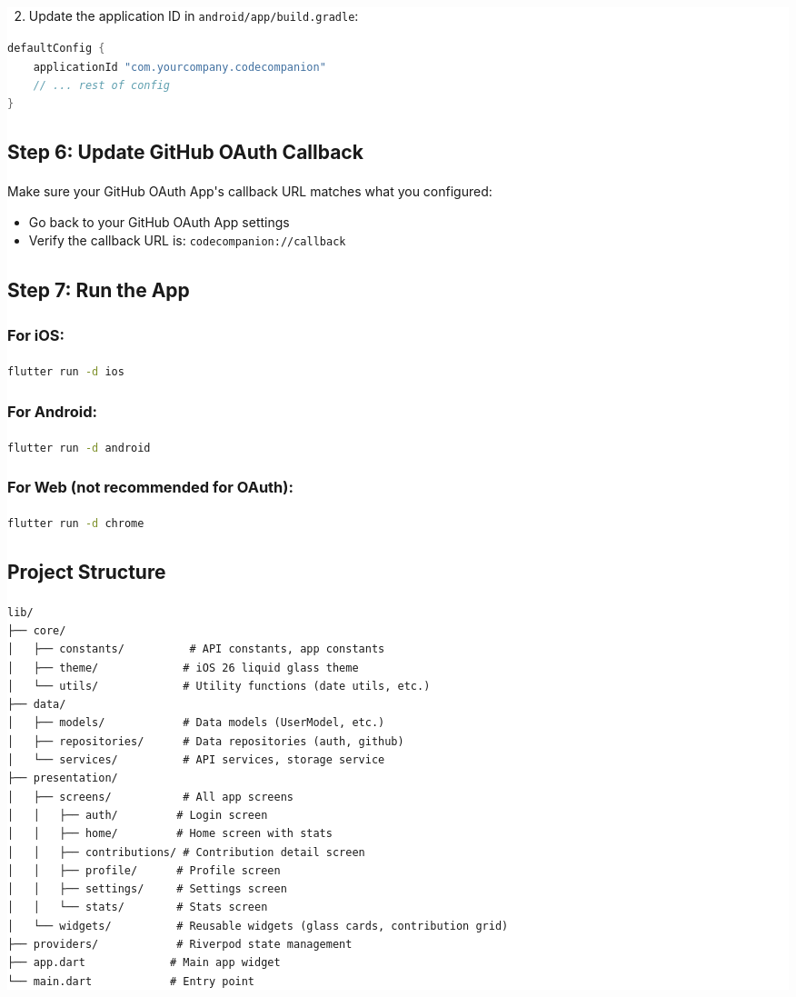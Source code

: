 2. Update the application ID in `android/app/build.gradle`:

```gradle
defaultConfig {
    applicationId "com.yourcompany.codecompanion"
    // ... rest of config
}
```

## Step 6: Update GitHub OAuth Callback

Make sure your GitHub OAuth App's callback URL matches what you configured:
- Go back to your GitHub OAuth App settings
- Verify the callback URL is: `codecompanion://callback`

## Step 7: Run the App

### For iOS:
```bash
flutter run -d ios
```

### For Android:
```bash
flutter run -d android
```

### For Web (not recommended for OAuth):
```bash
flutter run -d chrome
```

## Project Structure

```
lib/
├── core/
│   ├── constants/          # API constants, app constants
│   ├── theme/             # iOS 26 liquid glass theme
│   └── utils/             # Utility functions (date utils, etc.)
├── data/
│   ├── models/            # Data models (UserModel, etc.)
│   ├── repositories/      # Data repositories (auth, github)
│   └── services/          # API services, storage service
├── presentation/
│   ├── screens/           # All app screens
│   │   ├── auth/         # Login screen
│   │   ├── home/         # Home screen with stats
│   │   ├── contributions/ # Contribution detail screen
│   │   ├── profile/      # Profile screen
│   │   ├── settings/     # Settings screen
│   │   └── stats/        # Stats screen
│   └── widgets/          # Reusable widgets (glass cards, contribution grid)
├── providers/            # Riverpod state management
├── app.dart             # Main app widget
└── main.dart            # Entry point
```
